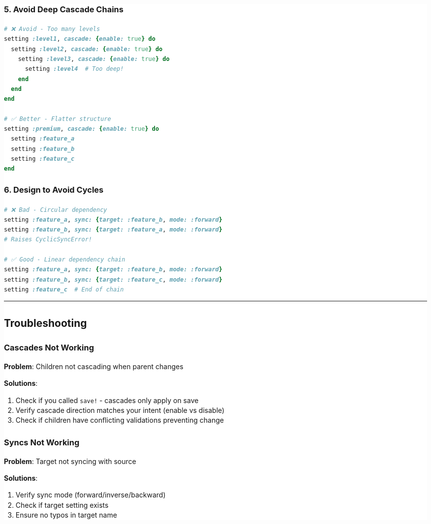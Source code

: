 ### 5. Avoid Deep Cascade Chains

```ruby
# ❌ Avoid - Too many levels
setting :level1, cascade: {enable: true} do
  setting :level2, cascade: {enable: true} do
    setting :level3, cascade: {enable: true} do
      setting :level4  # Too deep!
    end
  end
end

# ✅ Better - Flatter structure
setting :premium, cascade: {enable: true} do
  setting :feature_a
  setting :feature_b
  setting :feature_c
end
```

### 6. Design to Avoid Cycles

```ruby
# ❌ Bad - Circular dependency
setting :feature_a, sync: {target: :feature_b, mode: :forward}
setting :feature_b, sync: {target: :feature_a, mode: :forward}
# Raises CyclicSyncError!

# ✅ Good - Linear dependency chain
setting :feature_a, sync: {target: :feature_b, mode: :forward}
setting :feature_b, sync: {target: :feature_c, mode: :forward}
setting :feature_c  # End of chain
```

---

## Troubleshooting

### Cascades Not Working

**Problem**: Children not cascading when parent changes

**Solutions**:
1. Check if you called `save!` - cascades only apply on save
2. Verify cascade direction matches your intent (enable vs disable)
3. Check if children have conflicting validations preventing change

### Syncs Not Working

**Problem**: Target not syncing with source

**Solutions**:
1. Verify sync mode (forward/inverse/backward)
2. Check if target setting exists
3. Ensure no typos in target name
